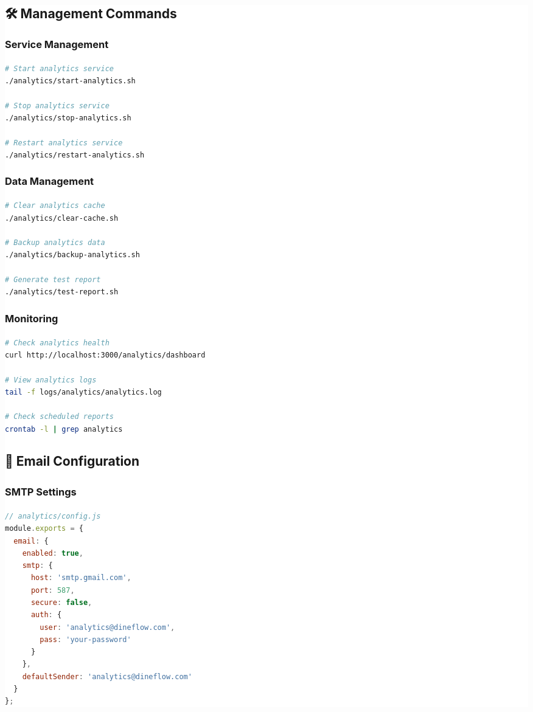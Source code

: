 ## 🛠️ Management Commands

### Service Management
```bash
# Start analytics service
./analytics/start-analytics.sh

# Stop analytics service
./analytics/stop-analytics.sh

# Restart analytics service
./analytics/restart-analytics.sh
```

### Data Management
```bash
# Clear analytics cache
./analytics/clear-cache.sh

# Backup analytics data
./analytics/backup-analytics.sh

# Generate test report
./analytics/test-report.sh
```

### Monitoring
```bash
# Check analytics health
curl http://localhost:3000/analytics/dashboard

# View analytics logs
tail -f logs/analytics/analytics.log

# Check scheduled reports
crontab -l | grep analytics
```

## 📧 Email Configuration

### SMTP Settings
```javascript
// analytics/config.js
module.exports = {
  email: {
    enabled: true,
    smtp: {
      host: 'smtp.gmail.com',
      port: 587,
      secure: false,
      auth: {
        user: 'analytics@dineflow.com',
        pass: 'your-password'
      }
    },
    defaultSender: 'analytics@dineflow.com'
  }
};
```
